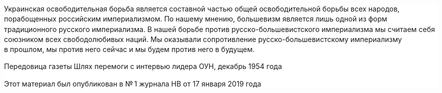 Украинская освободительная борьба является составной частью общей освободительной борьбы всех народов, порабощенных российским империализмом. По нашему мнению, большевизм является лишь одной из форм традиционного русского империализма. В нашей борьбе против русско-большевистского империализма мы считаем себя союзником всех свободолюбивых наций. Мы оказывали сопротивление русско-большевистскому империализму в прошлом, мы против него сейчас и мы будем против него в будущем.



 Передовица газеты Шлях перемоги с интервью лидера ОУН, декабрь 1954 года

Этот материал был опубликован в № 1 журнала НВ от 17 января 2019 года
